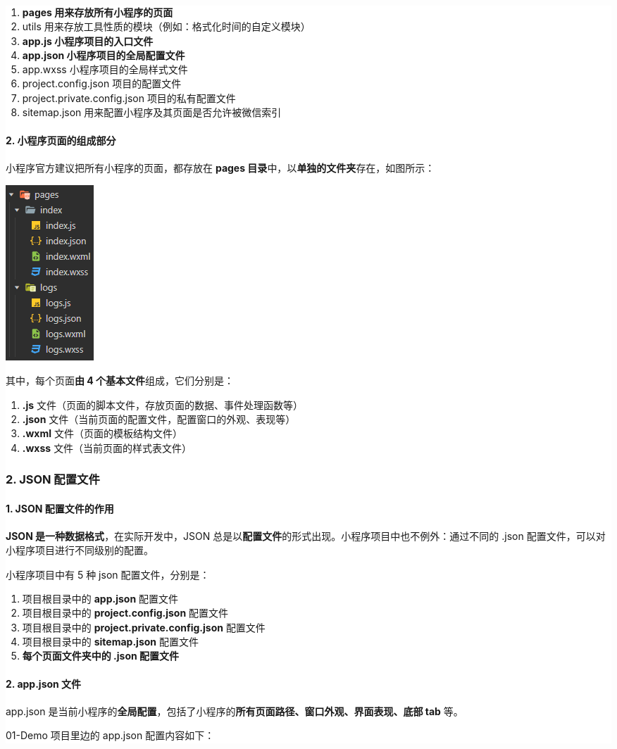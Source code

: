 1. **pages 用来存放所有小程序的页面**
2. utils 用来存放工具性质的模块（例如：格式化时间的自定义模块）
3. **app.js 小程序项目的入口文件**
4. **app.json 小程序项目的全局配置文件**
5. app.wxss 小程序项目的全局样式文件
6. project.config.json 项目的配置文件
7. project.private.config.json 项目的私有配置文件
8. sitemap.json 用来配置小程序及其页面是否允许被微信索引

#### 2. 小程序页面的组成部分

小程序官方建议把所有小程序的页面，都存放在 **pages 目录**中，以**单独的文件夹**存在，如图所示：

![](./微信小程序/小程序页面的组成部分.png)

其中，每个页面**由 4 个基本文件**组成，它们分别是：

1. **.js** 文件（页面的脚本文件，存放页面的数据、事件处理函数等）
2. **.json** 文件（当前页面的配置文件，配置窗口的外观、表现等）
3. **.wxml** 文件（页面的模板结构文件）
4. **.wxss** 文件（当前页面的样式表文件）

### 2. JSON 配置文件

#### 1. JSON 配置文件的作用

**JSON 是一种数据格式**，在实际开发中，JSON 总是以**配置文件**的形式出现。小程序项目中也不例外：通过不同的 .json 配置文件，可以对小程序项目进行不同级别的配置。

小程序项目中有 5 种 json 配置文件，分别是：

1. 项目根目录中的 **app.json** 配置文件
2. 项目根目录中的 **project.config.json** 配置文件
3. 项目根目录中的 **project.private.config.json** 配置文件
4. 项目根目录中的 **sitemap.json** 配置文件
5. **每个页面文件夹中的 .json 配置文件**

#### 2. app.json 文件

app.json 是当前小程序的**全局配置**，包括了小程序的**所有页面路径、窗口外观、界面表现、底部 tab** 等。

01-Demo 项目里边的 app.json 配置内容如下：
